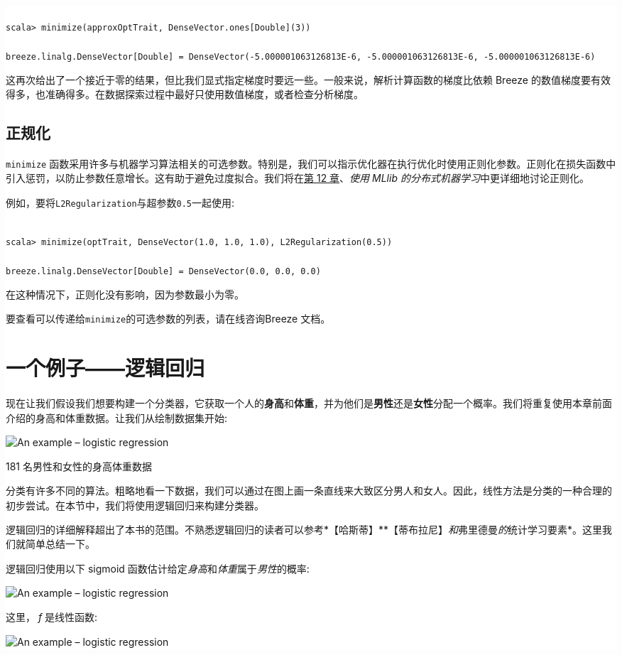 ```

scala> minimize(approxOptTrait, DenseVector.ones[Double](3))

breeze.linalg.DenseVector[Double] = DenseVector(-5.000001063126813E-6, -5.000001063126813E-6, -5.000001063126813E-6)

```

这再次给出了一个接近于零的结果，但比我们显式指定梯度时要远一些。一般来说，解析计算函数的梯度比依赖 Breeze 的数值梯度要有效得多，也准确得多。在数据探索过程中最好只使用数值梯度，或者检查分析梯度。

## 正规化

`minimize` 函数采用许多与机器学习算法相关的可选参数。特别是，我们可以指示优化器在执行优化时使用正则化参数。正则化在损失函数中引入惩罚，以防止参数任意增长。这有助于避免过度拟合。我们将在[第 12 章](ch12.html "Chapter 12. Distributed Machine Learning with MLlib")、*使用 MLlib 的分布式机器学习*中更详细地讨论正则化。

例如，要将`L2Regularization`与超参数`0.5`一起使用:

```

scala> minimize(optTrait, DenseVector(1.0, 1.0, 1.0), L2Regularization(0.5))

breeze.linalg.DenseVector[Double] = DenseVector(0.0, 0.0, 0.0)

```

在这种情况下，正则化没有影响，因为参数最小为零。

要查看可以传递给`minimize`的可选参数的列表，请在线咨询Breeze 文档。

<title>An example – logistic regression</title><link href="epub.css" rel="stylesheet" type="text/css"> 

# 一个例子——逻辑回归

现在让我们假设我们想要构建一个分类器，它获取一个人的**身高**和**体重**，并为他们是**男性**还是**女性**分配一个概率。我们将重复使用本章前面介绍的身高和体重数据。让我们从绘制数据集开始:

![An example – logistic regression](graphics/chap02_height_weight.jpg)

181 名男性和女性的身高体重数据

分类有许多不同的算法。粗略地看一下数据，我们可以通过在图上画一条直线来大致区分男人和女人。因此，线性方法是分类的一种合理的初步尝试。在本节中，我们将使用逻辑回归来构建分类器。

逻辑回归的详细解释超出了本书的范围。不熟悉逻辑回归的读者可以参考*【哈斯蒂】**【蒂布拉尼】*和*弗里德曼*的*统计学习要素*。这里我们就简单总结一下。

逻辑回归使用以下 sigmoid 函数估计给定*身高*和*体重*属于*男性*的概率:

![An example – logistic regression](graphics/4795_02_06.jpg)

这里， *f* 是线性函数:

![An example – logistic regression](graphics/4795_02_07.jpg)
